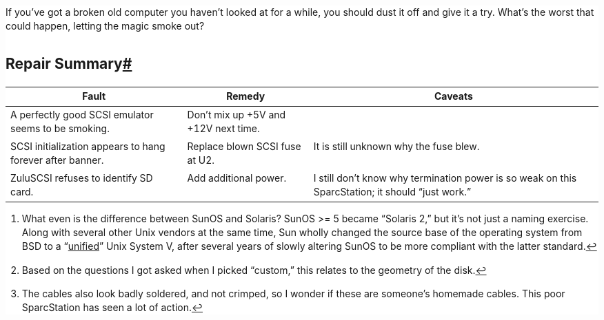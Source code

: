 If you’ve got a broken old computer you haven’t looked at for a while, you should dust it off and give it a try. What’s the worst that could happen, letting the magic smoke out?

Repair Summary[#](https://www.leadedsolder.com/2025/08/05/sparcstation-scsi-termination-fix-magic-smoke.html#repair-summary "Link to the section \"Repair Summary\"")
---------------------------------------------------------------------------------------------------------------------------------------------------------------------

| Fault | Remedy | Caveats |
| --- | --- | --- |
| A perfectly good SCSI emulator seems to be smoking. | Don’t mix up +5V and +12V next time. |  |
| SCSI initialization appears to hang forever after banner. | Replace blown SCSI fuse at U2. | It is still unknown why the fuse blew. |
| ZuluSCSI refuses to identify SD card. | Add additional power. | I still don’t know why termination power is so weak on this SparcStation; it should “just work.” |

1.   What even is the difference between SunOS and Solaris? SunOS >= 5 became “Solaris 2,” but it’s not just a naming exercise. Along with several other Unix vendors at the same time, Sun wholly changed the source base of the operating system from BSD to a “[unified](https://en.wikipedia.org/wiki/Unix_wars)” Unix System V, after several years of slowly altering SunOS to be more compliant with the latter standard.[↩](https://www.leadedsolder.com/2025/08/05/sparcstation-scsi-termination-fix-magic-smoke.html#fnref:sunos)

2.   Based on the questions I got asked when I picked “custom,” this relates to the geometry of the disk.[↩](https://www.leadedsolder.com/2025/08/05/sparcstation-scsi-termination-fix-magic-smoke.html#fnref:type)

3.   The cables also look badly soldered, and not crimped, so I wonder if these are someone’s homemade cables. This poor SparcStation has seen a lot of action.[↩](https://www.leadedsolder.com/2025/08/05/sparcstation-scsi-termination-fix-magic-smoke.html#fnref:aftermarket)